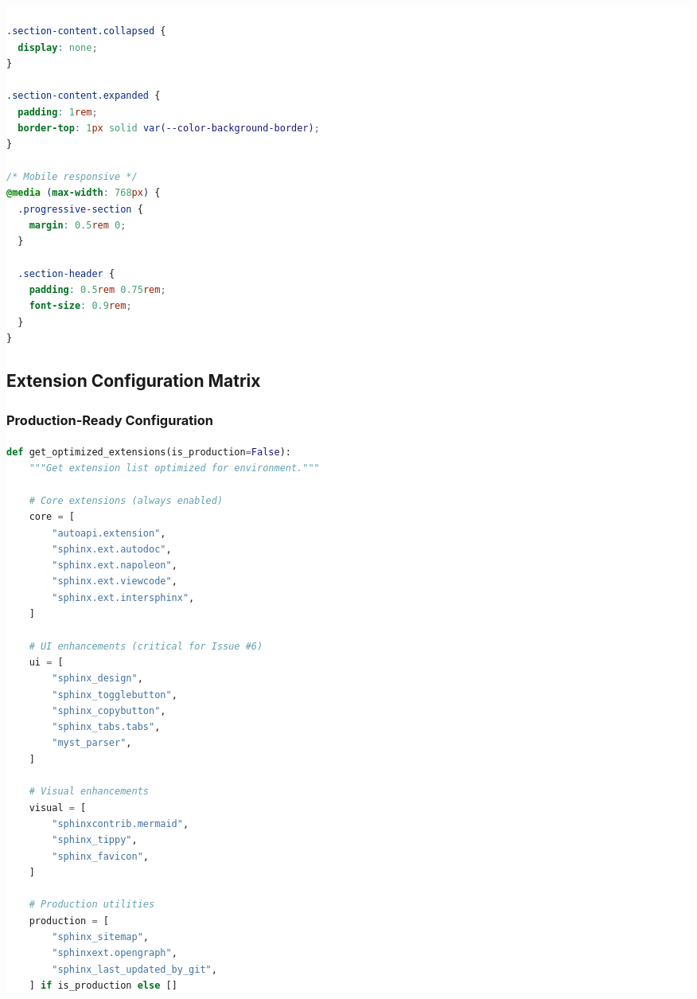 ```css

.section-content.collapsed {
  display: none;
}

.section-content.expanded {
  padding: 1rem;
  border-top: 1px solid var(--color-background-border);
}

/* Mobile responsive */
@media (max-width: 768px) {
  .progressive-section {
    margin: 0.5rem 0;
  }

  .section-header {
    padding: 0.5rem 0.75rem;
    font-size: 0.9rem;
  }
}
```

## Extension Configuration Matrix

### Production-Ready Configuration

```python
def get_optimized_extensions(is_production=False):
    """Get extension list optimized for environment."""

    # Core extensions (always enabled)
    core = [
        "autoapi.extension",
        "sphinx.ext.autodoc",
        "sphinx.ext.napoleon",
        "sphinx.ext.viewcode",
        "sphinx.ext.intersphinx",
    ]

    # UI enhancements (critical for Issue #6)
    ui = [
        "sphinx_design",
        "sphinx_togglebutton",
        "sphinx_copybutton",
        "sphinx_tabs.tabs",
        "myst_parser",
    ]

    # Visual enhancements
    visual = [
        "sphinxcontrib.mermaid",
        "sphinx_tippy",
        "sphinx_favicon",
    ]

    # Production utilities
    production = [
        "sphinx_sitemap",
        "sphinxext.opengraph",
        "sphinx_last_updated_by_git",
    ] if is_production else []

```